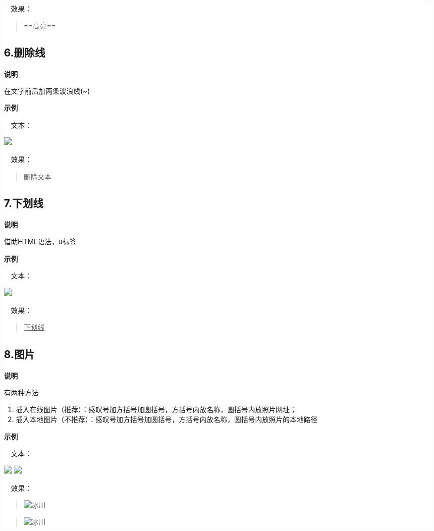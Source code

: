 &emsp;效果：

>==高亮==


## 6.删除线

**说明**

在文字前后加两条波浪线(~)

**示例**

&emsp;文本：

![](https://djm-1317856319.cos.ap-shanghai.myqcloud.com/djm-1317856319/202306062114930.png)

&emsp;效果：

>~~删除文本~~

## 7.下划线

**说明**

借助HTML语法，u标签

**示例**

&emsp;文本：

![](https://djm-1317856319.cos.ap-shanghai.myqcloud.com/djm-1317856319/202306062114931.png)

&emsp;效果：

><u>下划线</u>

## 8.图片

**说明**

有两种方法
1. 插入在线图片（推荐）：感叹号加方括号加圆括号，方括号内放名称，圆括号内放照片网址；
2. 插入本地图片（不推荐）：感叹号加方括号加圆括号，方括号内放名称，圆括号内放照片的本地路径

**示例**

&emsp;文本：

![](https://djm-1317856319.cos.ap-shanghai.myqcloud.com/djm-1317856319/202306062114932.png)
![](https://djm-1317856319.cos.ap-shanghai.myqcloud.com/djm-1317856319/202306062114933.png)

&emsp;效果：

>![冰川](https://djm-1317856319.cos.ap-shanghai.myqcloud.com/djm-1317856319/202306062114934.jpeg)

>![冰川](https://djm-1317856319.cos.ap-shanghai.myqcloud.com/djm-1317856319/202306062114934.jpeg)
